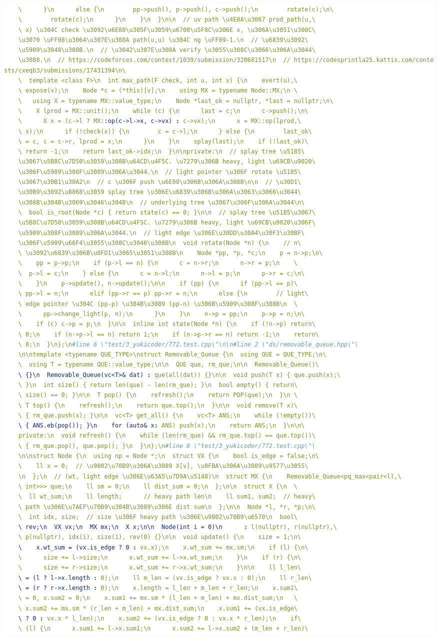 ```yaml
    \      }\n      else {\n        pp->push(), p->push(), c->push();\n        rotate(c);\n\
    \        rotate(c);\n      }\n    }\n  }\n\n  // uv path \u4E0A\u3067 prod_path(u,\
    \ x) \u304C check \u3092\u6E80\u305F\u3059\u6700\u5F8C\u306E x, \u306A\u3051\u308C\
    \u3070 \uFF08\u3064\u307E\u308A path(u,u) \u304C ng \uFF09-1.\n  // \u6839\u3092\
    \u5909\u3048\u308B.\n  // \u3042\u307E\u308A verify \u3055\u308C\u3066\u306A\u3044\
    \u3088.\n  // https://codeforces.com/contest/1039/submission/320681517\n  // https://codesprintla25.kattis.com/contests/cxeqb3/submissions/17431394\n\
    \  template <class F>\n  int max_path(F check, int u, int v) {\n    evert(u),\
    \ expose(v);\n    Node *c = (*this)[v];\n    using MX = typename Node::MX;\n \
    \   using X = typename MX::value_type;\n    Node *last_ok = nullptr, *last = nullptr;\n\
    \    X lprod = MX::unit();\n    while (c) {\n      last = c;\n      c->push();\n\
    \      X x = (c->l ? MX::op(c->l->x, c->vx) : c->vx);\n      x = MX::op(lprod,\
    \ x);\n      if (!check(x)) {\n        c = c->l;\n      } else {\n        last_ok\
    \ = c, c = c->r, lprod = x;\n      }\n    }\n    splay(last);\n    if (!last_ok)\
    \ return -1;\n    return last_ok->idx;\n  }\n\nprivate:\n  // splay tree \u5185\
    \u3067\u5B8C\u7D50\u3059\u308B\u64CD\u4F5C. \u7279\u306B heavy, light \u69CB\u9020\
    \u306F\u5909\u308F\u3089\u306A\u3044.\n  // light pointer \u306F rotate \u5185\
    \u3067\u30B1\u30A2\n  // c \u306F push \u6E08\u306B\u306A\u308B\n\n  // \u30D1\
    \u30B9\u3092\u8868\u3059 splay tree \u306E\u6839\u306B\u306A\u3063\u3066\u3044\
    \u308B\u304B\u3069\u3046\u304B\n  // underlying tree \u3067\u306F\u306A\u3044\n\
    \  bool is_root(Node *c) { return state(c) == 0; }\n\n  // splay tree \u5185\u3067\
    \u5B8C\u7D50\u3059\u308B\u64CD\u4F5C. \u7279\u306B heavy, light \u69CB\u9020\u306F\
    \u5909\u308F\u3089\u306A\u3044.\n  // light edge \u306E\u30DD\u30A4\u30F3\u30BF\
    \u306F\u5909\u66F4\u3055\u308C\u3046\u308B\n  void rotate(Node *n) {\n    // n\
    \ \u3092\u6839\u306B\u8FD1\u3065\u3051\u308B\n    Node *pp, *p, *c;\n    p = n->p;\n\
    \    pp = p->p;\n    if (p->l == n) {\n      c = n->r;\n      n->r = p;\n    \
    \  p->l = c;\n    } else {\n      c = n->l;\n      n->l = p;\n      p->r = c;\n\
    \    }\n    p->update(), n->update();\n\n    if (pp) {\n      if (pp->l == p)\
    \ pp->l = n;\n      elif (pp->r == p) pp->r = n;\n      else {\n        // light\
    \ edge pointer \u304C (pp-p) \u304B\u3089 (pp-n) \u306B\u5909\u308F\u308B\n  \
    \      pp->change_light(p, n);\n      }\n    }\n    n->p = pp;\n    p->p = n;\n\
    \    if (c) c->p = p;\n  }\n\n  inline int state(Node *n) {\n    if (!n->p) return\
    \ 0;\n    if (n->p->l == n) return 1;\n    if (n->p->r == n) return -1;\n    return\
    \ 0;\n  }\n};\n#line 6 \"test/3_yukicoder/772.test.cpp\"\n\n#line 2 \"ds/removable_queue.hpp\"\
    \n\ntemplate <typename QUE_TYPE>\nstruct Removable_Queue {\n  using QUE = QUE_TYPE;\n\
    \  using T = typename QUE::value_type;\n\n  QUE que, rm_que;\n\n  Removable_Queue()\
    \ {}\n  Removable_Queue(vc<T>& dat) : que(all(dat)) {}\n\n  void push(T x) { que.push(x);\
    \ }\n  int size() { return len(que) - len(rm_que); }\n  bool empty() { return\
    \ size() == 0; }\n\n  T pop() {\n    refresh();\n    return POP(que);\n  }\n \
    \ T top() {\n    refresh();\n    return que.top();\n  }\n\n  void remove(T x)\
    \ { rm_que.push(x); }\n\n  vc<T> get_all() {\n    vc<T> ANS;\n    while (!empty())\
    \ { ANS.eb(pop()); }\n    for (auto& x: ANS) push(x);\n    return ANS;\n  }\n\n\
    private:\n  void refresh() {\n    while (len(rm_que) && rm_que.top() == que.top())\
    \ { rm_que.pop(), que.pop(); }\n  }\n};\n#line 8 \"test/3_yukicoder/772.test.cpp\"\
    \n\nstruct Node {\n  using np = Node *;\n  struct VX {\n    bool is_edge = false;\n\
    \    ll x = 0;  // \u9802\u70B9\u306A\u3089 X[v], \u8FBA\u306A\u3089\u9577\u3055\
    \n  };\n  // (wt, light edge \u306E\u63A5\u7D9A\u5148)\n  struct MX {\n    Removable_Queue<pq_max<pair<ll,\
    \ int>>> que;\n    ll sm = 0;\n    ll dist_sum = 0;\n  };\n\n  struct X {\n  \
    \  ll wt_sum;\n    ll length;      // heavy path len\n    ll sum1, sum2;  // heavy\
    \ path \u306E\u7AEF\u70B9\u304B\u3089\u306E dist sum\n  };\n\n  Node *l, *r, *p;\n\
    \  int idx, size;  // size \u306F heavy path \u306E\u9802\u70B9\u6570\n  bool\
    \ rev;\n  VX vx;\n  MX mx;\n  X x;\n\n  Node(int i = 0)\n      : l(nullptr), r(nullptr),\
    \ p(nullptr), idx(i), size(1), rev(0) {}\n\n  void update() {\n    size = 1;\n\
    \    x.wt_sum = (vx.is_edge ? 0 : vx.x);\n    x.wt_sum += mx.sm;\n    if (l) {\n\
    \      size += l->size;\n      x.wt_sum += l->x.wt_sum;\n    }\n    if (r) {\n\
    \      size += r->size;\n      x.wt_sum += r->x.wt_sum;\n    }\n\n    ll l_len\
    \ = (l ? l->x.length : 0);\n    ll m_len = (vx.is_edge ? vx.x : 0);\n    ll r_len\
    \ = (r ? r->x.length : 0);\n    x.length = l_len + m_len + r_len;\n    x.sum1\
    \ = 0, x.sum2 = 0;\n    x.sum1 += mx.sm * (l_len + m_len) + mx.dist_sum;\n   \
    \ x.sum2 += mx.sm * (r_len + m_len) + mx.dist_sum;\n    x.sum1 += (vx.is_edge\
    \ ? 0 : vx.x * l_len);\n    x.sum2 += (vx.is_edge ? 0 : vx.x * r_len);\n    if\
    \ (l) {\n      x.sum1 += l->x.sum1;\n      x.sum2 += l->x.sum2 + (m_len + r_len)\
```